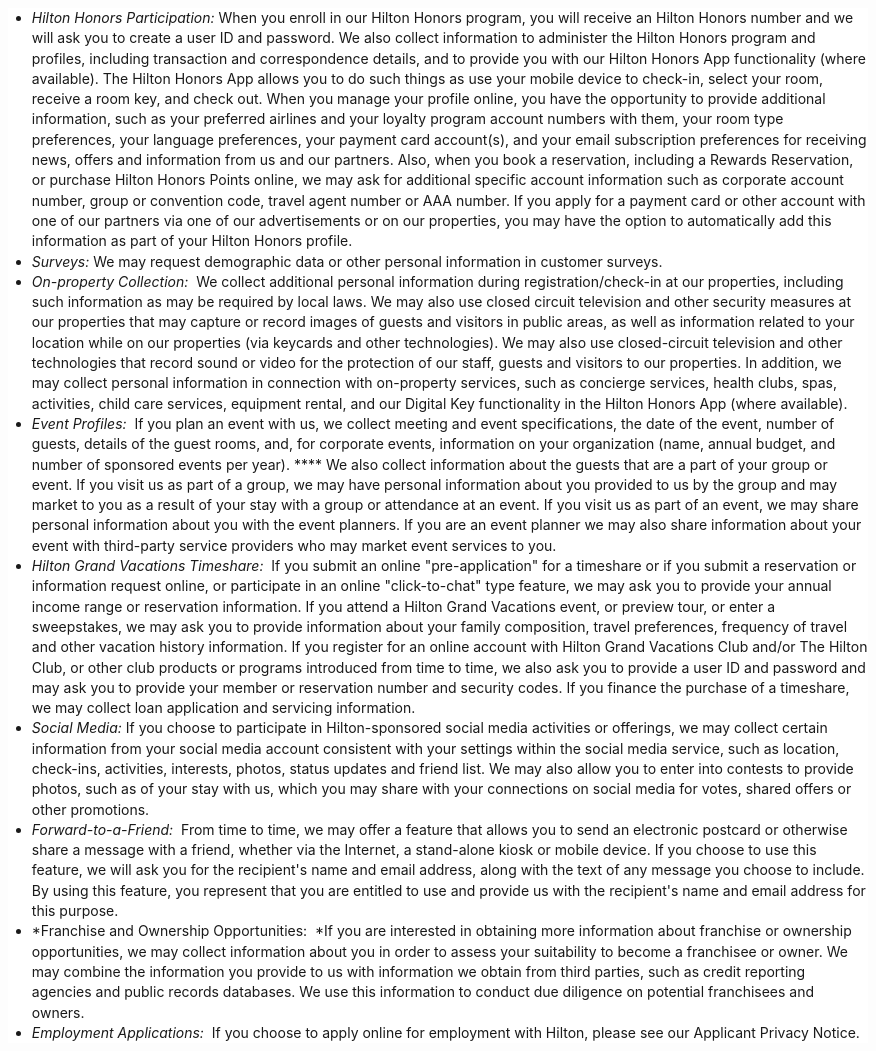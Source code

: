 -   *Hilton Honors Participation:* When you enroll in our Hilton Honors program, you will receive an Hilton Honors number and we will ask you to create a user ID and password. We also collect information to administer the Hilton Honors program and profiles, including transaction and correspondence details, and to provide you with our Hilton Honors App functionality (where available). The Hilton Honors App allows you to do such things as use your mobile device to check-in, select your room, receive a room key, and check out. When you manage your profile online, you have the opportunity to provide additional information, such as your preferred airlines and your loyalty program account numbers with them, your room type preferences, your language preferences, your payment card account(s), and your email subscription preferences for receiving news, offers and information from us and our partners. Also, when you book a reservation, including a Rewards Reservation, or purchase Hilton Honors Points online, we may ask for additional specific account information such as corporate account number, group or convention code, travel agent number or AAA number. If you apply for a payment card or other account with one of our partners via one of our advertisements or on our properties, you may have the option to automatically add this information as part of your Hilton Honors profile.
-   *Surveys:* We may request demographic data or other personal information in customer surveys.
-   *On-property Collection:*  We collect additional personal information during registration/check-in at our properties, including such information as may be required by local laws. We may also use closed circuit television and other security measures at our properties that may capture or record images of guests and visitors in public areas, as well as information related to your location while on our properties (via keycards and other technologies). We may also use closed-circuit television and other technologies that record sound or video for the protection of our staff, guests and visitors to our properties. In addition, we may collect personal information in connection with on-property services, such as concierge services, health clubs, spas, activities, child care services, equipment rental, and our Digital Key functionality in the Hilton Honors App (where available).
-   *Event Profiles:*  If you plan an event with us, we collect meeting and event specifications, the date of the event, number of guests, details of the guest rooms, and, for corporate events, information on your organization (name, annual budget, and number of sponsored events per year). **** We also collect information about the guests that are a part of your group or event. If you visit us as part of a group, we may have personal information about you provided to us by the group and may market to you as a result of your stay with a group or attendance at an event. If you visit us as part of an event, we may share personal information about you with the event planners. If you are an event planner we may also share information about your event with third-party service providers who may market event services to you.
-   *Hilton Grand Vacations Timeshare:*  If you submit an online "pre-application" for a timeshare or if you submit a reservation or information request online, or participate in an online "click-to-chat" type feature, we may ask you to provide your annual income range or reservation information. If you attend a Hilton Grand Vacations event, or preview tour, or enter a sweepstakes, we may ask you to provide information about your family composition, travel preferences, frequency of travel and other vacation history information. If you register for an online account with Hilton Grand Vacations Club and/or The Hilton Club, or other club products or programs introduced from time to time, we also ask you to provide a user ID and password and may ask you to provide your member or reservation number and security codes. If you finance the purchase of a timeshare, we may collect loan application and servicing information.
-   *Social Media:* If you choose to participate in Hilton-sponsored social media activities or offerings, we may collect certain information from your social media account consistent with your settings within the social media service, such as location, check-ins, activities, interests, photos, status updates and friend list. We may also allow you to enter into contests to provide photos, such as of your stay with us, which you may share with your connections on social media for votes, shared offers or other promotions.
-   *Forward-to-a-Friend:*  From time to time, we may offer a feature that allows you to send an electronic postcard or otherwise share a message with a friend, whether via the Internet, a stand-alone kiosk or mobile device. If you choose to use this feature, we will ask you for the recipient's name and email address, along with the text of any message you choose to include. By using this feature, you represent that you are entitled to use and provide us with the recipient's name and email address for this purpose.
-   *Franchise and Ownership Opportunities:  *If you are interested in obtaining more information about franchise or ownership opportunities, we may collect information about you in order to assess your suitability to become a franchisee or owner. We may combine the information you provide to us with information we obtain from third parties, such as credit reporting agencies and public records databases. We use this information to conduct due diligence on potential franchisees and owners.
-   *Employment Applications:*  If you choose to apply online for employment with Hilton, please see our Applicant Privacy Notice.